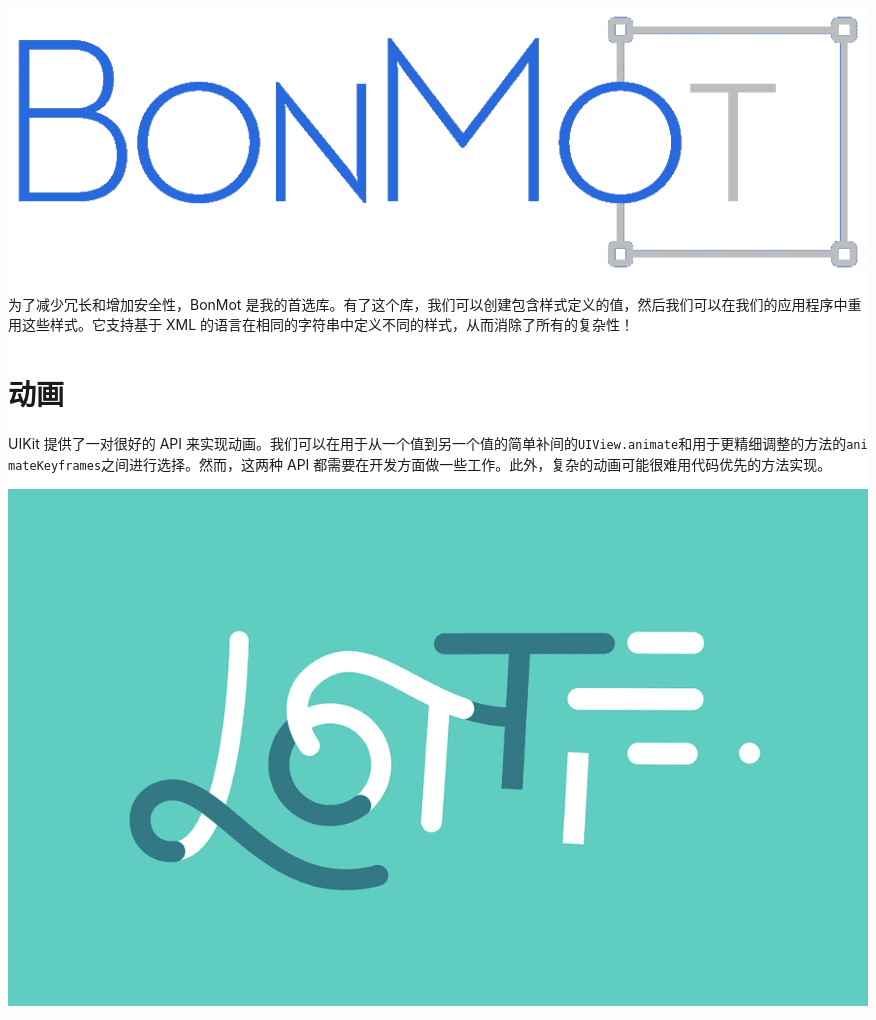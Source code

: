 ![](img/5d959e375d03a22048a7001414a71917.png)

为了减少冗长和增加安全性，BonMot 是我的首选库。有了这个库，我们可以创建包含样式定义的值，然后我们可以在我们的应用程序中重用这些样式。它支持基于 XML 的语言在相同的字符串中定义不同的样式，从而消除了所有的复杂性！

# **动画**

UIKit 提供了一对很好的 API 来实现动画。我们可以在用于从一个值到另一个值的简单补间的`UIView.animate`和用于更精细调整的方法的`animateKeyframes`之间进行选择。然而，这两种 API 都需要在开发方面做一些工作。此外，复杂的动画可能很难用代码优先的方法实现。

![](img/65376e641c66951e2d6b9f2fa1f27a94.png)
